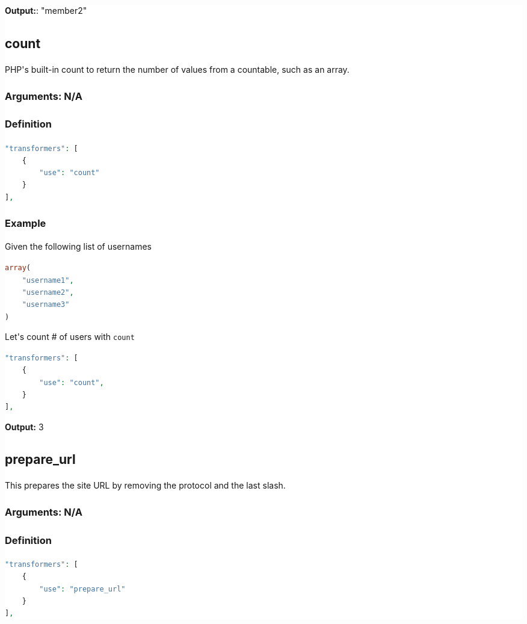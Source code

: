 **Output:**: "member2"

## count

PHP's built-in count to return the number of values from a countable, such as an array.

### Arguments: N/A

### Definition

```php
"transformers": [
    {
        "use": "count"
    }
],
```

### Example

Given the following list of usernames

```php
array(
	"username1",
	"username2",
	"username3"
)
```

Let's count # of users with `count`

```php
"transformers": [
    {
        "use": "count",
    }
],
```

**Output:** 3

## prepare_url

This prepares the site URL by removing the protocol and the last slash.

### Arguments: N/A

### Definition

```php
"transformers": [
    {
        "use": "prepare_url"
    }
],
```
